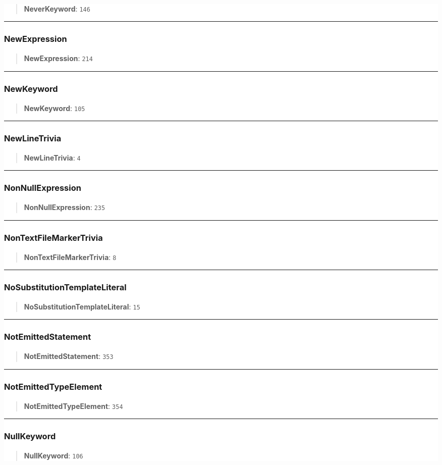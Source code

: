 > **NeverKeyword**: `146`

***

### NewExpression

> **NewExpression**: `214`

***

### NewKeyword

> **NewKeyword**: `105`

***

### NewLineTrivia

> **NewLineTrivia**: `4`

***

### NonNullExpression

> **NonNullExpression**: `235`

***

### NonTextFileMarkerTrivia

> **NonTextFileMarkerTrivia**: `8`

***

### NoSubstitutionTemplateLiteral

> **NoSubstitutionTemplateLiteral**: `15`

***

### NotEmittedStatement

> **NotEmittedStatement**: `353`

***

### NotEmittedTypeElement

> **NotEmittedTypeElement**: `354`

***

### NullKeyword

> **NullKeyword**: `106`
